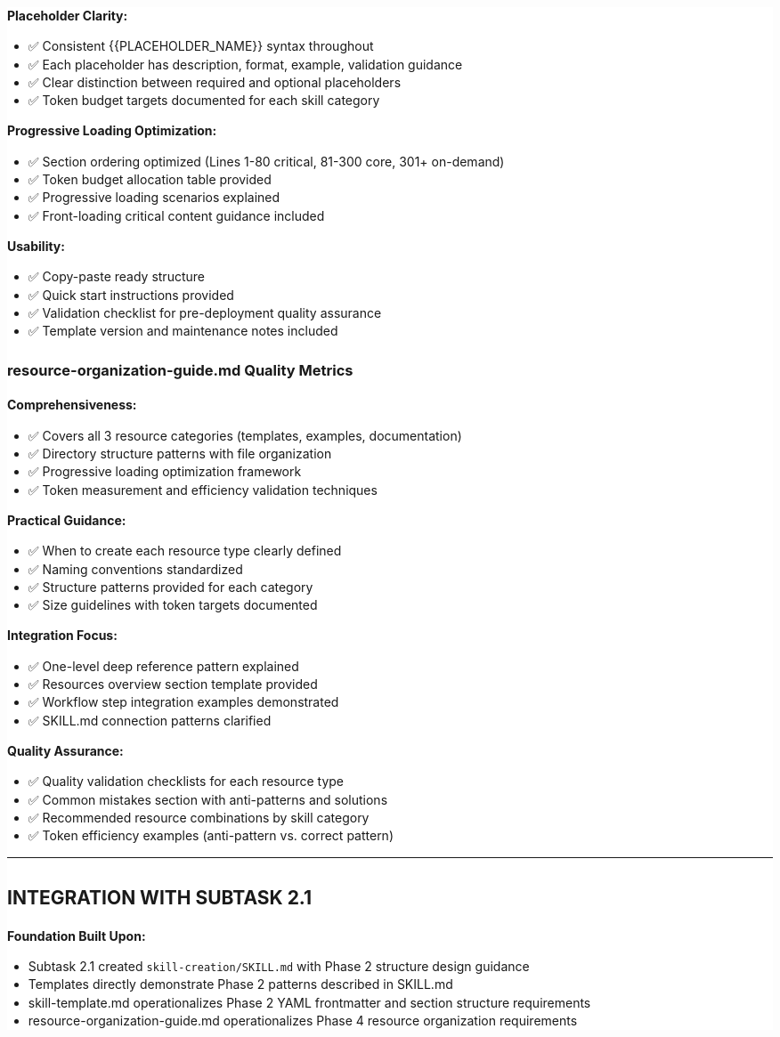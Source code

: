 **Placeholder Clarity:**
- ✅ Consistent {{PLACEHOLDER_NAME}} syntax throughout
- ✅ Each placeholder has description, format, example, validation guidance
- ✅ Clear distinction between required and optional placeholders
- ✅ Token budget targets documented for each skill category

**Progressive Loading Optimization:**
- ✅ Section ordering optimized (Lines 1-80 critical, 81-300 core, 301+ on-demand)
- ✅ Token budget allocation table provided
- ✅ Progressive loading scenarios explained
- ✅ Front-loading critical content guidance included

**Usability:**
- ✅ Copy-paste ready structure
- ✅ Quick start instructions provided
- ✅ Validation checklist for pre-deployment quality assurance
- ✅ Template version and maintenance notes included

### resource-organization-guide.md Quality Metrics

**Comprehensiveness:**
- ✅ Covers all 3 resource categories (templates, examples, documentation)
- ✅ Directory structure patterns with file organization
- ✅ Progressive loading optimization framework
- ✅ Token measurement and efficiency validation techniques

**Practical Guidance:**
- ✅ When to create each resource type clearly defined
- ✅ Naming conventions standardized
- ✅ Structure patterns provided for each category
- ✅ Size guidelines with token targets documented

**Integration Focus:**
- ✅ One-level deep reference pattern explained
- ✅ Resources overview section template provided
- ✅ Workflow step integration examples demonstrated
- ✅ SKILL.md connection patterns clarified

**Quality Assurance:**
- ✅ Quality validation checklists for each resource type
- ✅ Common mistakes section with anti-patterns and solutions
- ✅ Recommended resource combinations by skill category
- ✅ Token efficiency examples (anti-pattern vs. correct pattern)

---

## INTEGRATION WITH SUBTASK 2.1

**Foundation Built Upon:**
- Subtask 2.1 created `skill-creation/SKILL.md` with Phase 2 structure design guidance
- Templates directly demonstrate Phase 2 patterns described in SKILL.md
- skill-template.md operationalizes Phase 2 YAML frontmatter and section structure requirements
- resource-organization-guide.md operationalizes Phase 4 resource organization requirements
